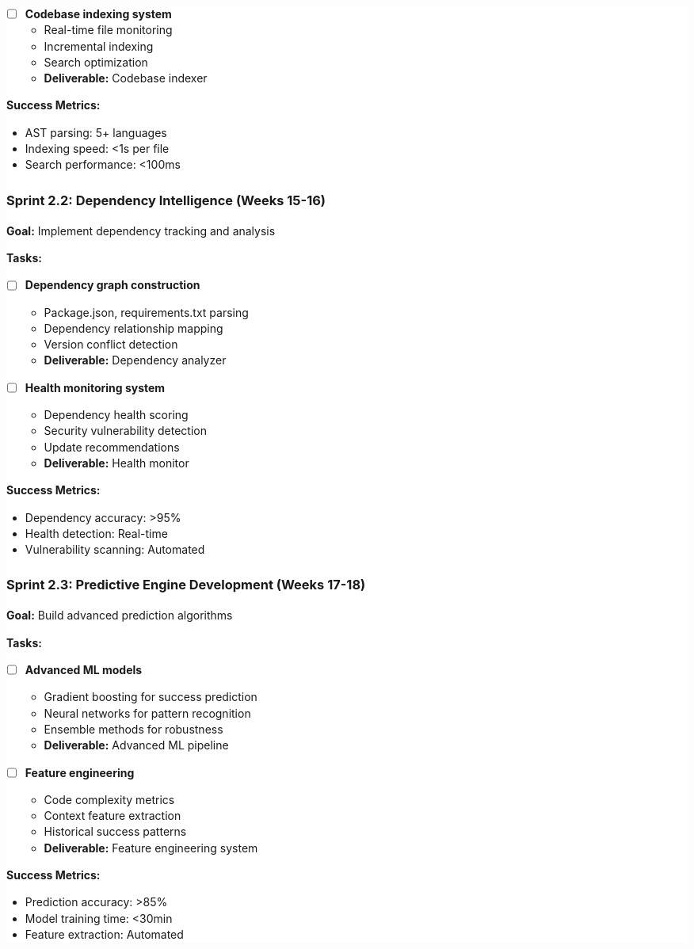 - [ ] **Codebase indexing system**
  - Real-time file monitoring
  - Incremental indexing
  - Search optimization
  - **Deliverable:** Codebase indexer

**Success Metrics:**
- AST parsing: 5+ languages
- Indexing speed: <1s per file
- Search performance: <100ms

### Sprint 2.2: Dependency Intelligence (Weeks 15-16)

**Goal:** Implement dependency tracking and analysis

**Tasks:**
- [ ] **Dependency graph construction**
  - Package.json, requirements.txt parsing
  - Dependency relationship mapping
  - Version conflict detection
  - **Deliverable:** Dependency analyzer

- [ ] **Health monitoring system**
  - Dependency health scoring
  - Security vulnerability detection
  - Update recommendations
  - **Deliverable:** Health monitor

**Success Metrics:**
- Dependency accuracy: >95%
- Health detection: Real-time
- Vulnerability scanning: Automated

### Sprint 2.3: Predictive Engine Development (Weeks 17-18)

**Goal:** Build advanced prediction algorithms

**Tasks:**
- [ ] **Advanced ML models**
  - Gradient boosting for success prediction
  - Neural networks for pattern recognition
  - Ensemble methods for robustness
  - **Deliverable:** Advanced ML pipeline

- [ ] **Feature engineering**
  - Code complexity metrics
  - Context feature extraction
  - Historical success patterns
  - **Deliverable:** Feature engineering system

**Success Metrics:**
- Prediction accuracy: >85%
- Model training time: <30min
- Feature extraction: Automated
